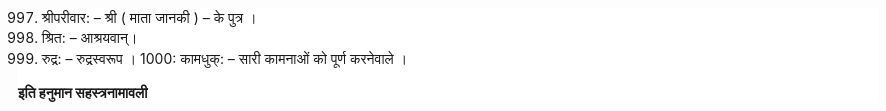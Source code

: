 997. श्रीपरीवार: – श्री ( माता जानकी ) – के पुत्र ।
998. श्रित: – आश्रयवान्।
999. रुद्र: – रुद्रस्वरूप ।
1000: कामधुक्: – सारी कामनाओं को पूर्ण करनेवाले ।

**इति हनुमान सहस्त्रनामावली**